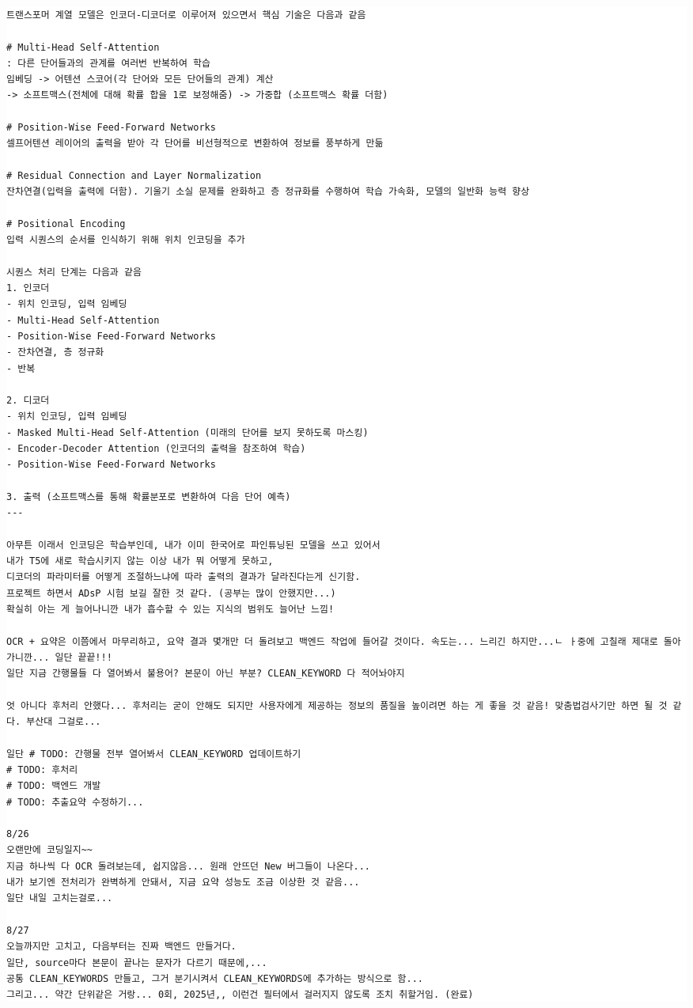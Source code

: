```{
트랜스포머 계열 모델은 인코더-디코더로 이루어져 있으면서 핵심 기술은 다음과 같음

# Multi-Head Self-Attention
: 다른 단어들과의 관계를 여러번 반복하여 학습
임베딩 -> 어텐션 스코어(각 단어와 모든 단어들의 관계) 계산
-> 소프트맥스(전체에 대해 확률 합을 1로 보정해줌) -> 가중합 (소프트맥스 확률 더함)

# Position-Wise Feed-Forward Networks
셀프어텐션 레이어의 출력을 받아 각 단어를 비선형적으로 변환하여 정보를 풍부하게 만듦

# Residual Connection and Layer Normalization
잔차연결(입력을 출력에 더함). 기울기 소실 문제를 완화하고 층 정규화를 수행하여 학습 가속화, 모델의 일반화 능력 향상

# Positional Encoding
입력 시퀀스의 순서를 인식하기 위해 위치 인코딩을 추가

시퀀스 처리 단계는 다음과 같음
1. 인코더
- 위치 인코딩, 입력 임베딩
- Multi-Head Self-Attention
- Position-Wise Feed-Forward Networks
- 잔차연결, 층 정규화
- 반복

2. 디코더
- 위치 인코딩, 입력 임베딩
- Masked Multi-Head Self-Attention (미래의 단어를 보지 못하도록 마스킹)
- Encoder-Decoder Attention (인코더의 출력을 참조하여 학습)
- Position-Wise Feed-Forward Networks

3. 출력 (소프트맥스를 통해 확률분포로 변환하여 다음 단어 예측)
---

아무튼 이래서 인코딩은 학습부인데, 내가 이미 한국어로 파인튜닝된 모델을 쓰고 있어서
내가 T5에 새로 학습시키지 않는 이상 내가 뭐 어떻게 못하고,
디코더의 파라미터를 어떻게 조절하느냐에 따라 출력의 결과가 달라진다는게 신기함.
프로젝트 하면서 ADsP 시험 보길 잘한 것 같다. (공부는 많이 안했지만...)
확실히 아는 게 늘어나니깐 내가 흡수할 수 있는 지식의 범위도 늘어난 느낌!

OCR + 요약은 이쯤에서 마무리하고, 요약 결과 몇개만 더 돌려보고 백엔드 작업에 들어갈 것이다. 속도는... 느리긴 하지만...ㄴ ㅏ중에 고칠래 제대로 돌아가니깐... 일단 끝끝!!!
일단 지금 간행물들 다 열어봐서 불용어? 본문이 아닌 부분? CLEAN_KEYWORD 다 적어놔야지

엇 아니다 후처리 안했다... 후처리는 굳이 안해도 되지만 사용자에게 제공하는 정보의 품질을 높이려면 하는 게 좋을 것 같음! 맞춤법검사기만 하면 될 것 같다. 부산대 그걸로...

일단 # TODO: 간행물 전부 열어봐서 CLEAN_KEYWORD 업데이트하기
# TODO: 후처리
# TODO: 백엔드 개발
# TODO: 추출요약 수정하기...

8/26
오랜만에 코딩일지~~
지금 하나씩 다 OCR 돌려보는데, 쉽지않음... 원래 안뜨던 New 버그들이 나온다...
내가 보기엔 전처리가 완벽하게 안돼서, 지금 요약 성능도 조금 이상한 것 같음...
일단 내일 고치는걸로...

8/27
오늘까지만 고치고, 다음부터는 진짜 백엔드 만들거다.
일단, source마다 본문이 끝나는 문자가 다르기 때문에,...
공통 CLEAN_KEYWORDS 만들고, 그거 분기시켜서 CLEAN_KEYWORDS에 추가하는 방식으로 함...
그리고... 약간 단위같은 거랑... 0회, 2025년,, 이런건 필터에서 걸러지지 않도록 조치 취할거임. (완료)

```